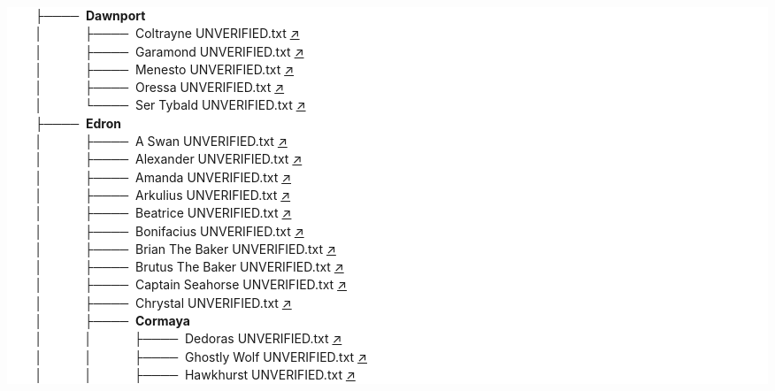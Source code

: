 &nbsp;&nbsp;&nbsp;&nbsp;&nbsp;&nbsp;&nbsp;&nbsp;├────&nbsp;&nbsp;<strong>Dawnport</strong>  
&nbsp;&nbsp;&nbsp;&nbsp;&nbsp;&nbsp;&nbsp;&nbsp;│&nbsp;&nbsp;&nbsp;&nbsp;&nbsp;&nbsp;&nbsp;&nbsp;&nbsp;&nbsp;&nbsp;&nbsp;├────&nbsp;&nbsp;Coltrayne UNVERIFIED.txt [↗](https://github.com/s2ward/tibia/blob/main/npc/Dawnport/Coltrayne_UNVERIFIED.txt)  
&nbsp;&nbsp;&nbsp;&nbsp;&nbsp;&nbsp;&nbsp;&nbsp;│&nbsp;&nbsp;&nbsp;&nbsp;&nbsp;&nbsp;&nbsp;&nbsp;&nbsp;&nbsp;&nbsp;&nbsp;├────&nbsp;&nbsp;Garamond UNVERIFIED.txt [↗](https://github.com/s2ward/tibia/blob/main/npc/Dawnport/Garamond_UNVERIFIED.txt)  
&nbsp;&nbsp;&nbsp;&nbsp;&nbsp;&nbsp;&nbsp;&nbsp;│&nbsp;&nbsp;&nbsp;&nbsp;&nbsp;&nbsp;&nbsp;&nbsp;&nbsp;&nbsp;&nbsp;&nbsp;├────&nbsp;&nbsp;Menesto UNVERIFIED.txt [↗](https://github.com/s2ward/tibia/blob/main/npc/Dawnport/Menesto_UNVERIFIED.txt)  
&nbsp;&nbsp;&nbsp;&nbsp;&nbsp;&nbsp;&nbsp;&nbsp;│&nbsp;&nbsp;&nbsp;&nbsp;&nbsp;&nbsp;&nbsp;&nbsp;&nbsp;&nbsp;&nbsp;&nbsp;├────&nbsp;&nbsp;Oressa UNVERIFIED.txt [↗](https://github.com/s2ward/tibia/blob/main/npc/Dawnport/Oressa_UNVERIFIED.txt)  
&nbsp;&nbsp;&nbsp;&nbsp;&nbsp;&nbsp;&nbsp;&nbsp;│&nbsp;&nbsp;&nbsp;&nbsp;&nbsp;&nbsp;&nbsp;&nbsp;&nbsp;&nbsp;&nbsp;&nbsp;└────&nbsp;&nbsp;Ser Tybald UNVERIFIED.txt [↗](https://github.com/s2ward/tibia/blob/main/npc/Dawnport/Ser_Tybald_UNVERIFIED.txt)  
&nbsp;&nbsp;&nbsp;&nbsp;&nbsp;&nbsp;&nbsp;&nbsp;├────&nbsp;&nbsp;<strong>Edron</strong>  
&nbsp;&nbsp;&nbsp;&nbsp;&nbsp;&nbsp;&nbsp;&nbsp;│&nbsp;&nbsp;&nbsp;&nbsp;&nbsp;&nbsp;&nbsp;&nbsp;&nbsp;&nbsp;&nbsp;&nbsp;├────&nbsp;&nbsp;A Swan UNVERIFIED.txt [↗](https://github.com/s2ward/tibia/blob/main/npc/Edron/A_Swan_UNVERIFIED.txt)  
&nbsp;&nbsp;&nbsp;&nbsp;&nbsp;&nbsp;&nbsp;&nbsp;│&nbsp;&nbsp;&nbsp;&nbsp;&nbsp;&nbsp;&nbsp;&nbsp;&nbsp;&nbsp;&nbsp;&nbsp;├────&nbsp;&nbsp;Alexander UNVERIFIED.txt [↗](https://github.com/s2ward/tibia/blob/main/npc/Edron/Alexander_UNVERIFIED.txt)  
&nbsp;&nbsp;&nbsp;&nbsp;&nbsp;&nbsp;&nbsp;&nbsp;│&nbsp;&nbsp;&nbsp;&nbsp;&nbsp;&nbsp;&nbsp;&nbsp;&nbsp;&nbsp;&nbsp;&nbsp;├────&nbsp;&nbsp;Amanda UNVERIFIED.txt [↗](https://github.com/s2ward/tibia/blob/main/npc/Edron/Amanda_UNVERIFIED.txt)  
&nbsp;&nbsp;&nbsp;&nbsp;&nbsp;&nbsp;&nbsp;&nbsp;│&nbsp;&nbsp;&nbsp;&nbsp;&nbsp;&nbsp;&nbsp;&nbsp;&nbsp;&nbsp;&nbsp;&nbsp;├────&nbsp;&nbsp;Arkulius UNVERIFIED.txt [↗](https://github.com/s2ward/tibia/blob/main/npc/Edron/Arkulius_UNVERIFIED.txt)  
&nbsp;&nbsp;&nbsp;&nbsp;&nbsp;&nbsp;&nbsp;&nbsp;│&nbsp;&nbsp;&nbsp;&nbsp;&nbsp;&nbsp;&nbsp;&nbsp;&nbsp;&nbsp;&nbsp;&nbsp;├────&nbsp;&nbsp;Beatrice UNVERIFIED.txt [↗](https://github.com/s2ward/tibia/blob/main/npc/Edron/Beatrice_UNVERIFIED.txt)  
&nbsp;&nbsp;&nbsp;&nbsp;&nbsp;&nbsp;&nbsp;&nbsp;│&nbsp;&nbsp;&nbsp;&nbsp;&nbsp;&nbsp;&nbsp;&nbsp;&nbsp;&nbsp;&nbsp;&nbsp;├────&nbsp;&nbsp;Bonifacius UNVERIFIED.txt [↗](https://github.com/s2ward/tibia/blob/main/npc/Edron/Bonifacius_UNVERIFIED.txt)  
&nbsp;&nbsp;&nbsp;&nbsp;&nbsp;&nbsp;&nbsp;&nbsp;│&nbsp;&nbsp;&nbsp;&nbsp;&nbsp;&nbsp;&nbsp;&nbsp;&nbsp;&nbsp;&nbsp;&nbsp;├────&nbsp;&nbsp;Brian The Baker UNVERIFIED.txt [↗](https://github.com/s2ward/tibia/blob/main/npc/Edron/Brian_The_Baker_UNVERIFIED.txt)  
&nbsp;&nbsp;&nbsp;&nbsp;&nbsp;&nbsp;&nbsp;&nbsp;│&nbsp;&nbsp;&nbsp;&nbsp;&nbsp;&nbsp;&nbsp;&nbsp;&nbsp;&nbsp;&nbsp;&nbsp;├────&nbsp;&nbsp;Brutus The Baker UNVERIFIED.txt [↗](https://github.com/s2ward/tibia/blob/main/npc/Edron/Brutus_The_Baker_UNVERIFIED.txt)  
&nbsp;&nbsp;&nbsp;&nbsp;&nbsp;&nbsp;&nbsp;&nbsp;│&nbsp;&nbsp;&nbsp;&nbsp;&nbsp;&nbsp;&nbsp;&nbsp;&nbsp;&nbsp;&nbsp;&nbsp;├────&nbsp;&nbsp;Captain Seahorse UNVERIFIED.txt [↗](https://github.com/s2ward/tibia/blob/main/npc/Edron/Captain_Seahorse_UNVERIFIED.txt)  
&nbsp;&nbsp;&nbsp;&nbsp;&nbsp;&nbsp;&nbsp;&nbsp;│&nbsp;&nbsp;&nbsp;&nbsp;&nbsp;&nbsp;&nbsp;&nbsp;&nbsp;&nbsp;&nbsp;&nbsp;├────&nbsp;&nbsp;Chrystal UNVERIFIED.txt [↗](https://github.com/s2ward/tibia/blob/main/npc/Edron/Chrystal_UNVERIFIED.txt)  
&nbsp;&nbsp;&nbsp;&nbsp;&nbsp;&nbsp;&nbsp;&nbsp;│&nbsp;&nbsp;&nbsp;&nbsp;&nbsp;&nbsp;&nbsp;&nbsp;&nbsp;&nbsp;&nbsp;&nbsp;├────&nbsp;&nbsp;<strong>Cormaya</strong>  
&nbsp;&nbsp;&nbsp;&nbsp;&nbsp;&nbsp;&nbsp;&nbsp;│&nbsp;&nbsp;&nbsp;&nbsp;&nbsp;&nbsp;&nbsp;&nbsp;&nbsp;&nbsp;&nbsp;&nbsp;│&nbsp;&nbsp;&nbsp;&nbsp;&nbsp;&nbsp;&nbsp;&nbsp;&nbsp;&nbsp;&nbsp;&nbsp;├────&nbsp;&nbsp;Dedoras UNVERIFIED.txt [↗](https://github.com/s2ward/tibia/blob/main/npc/Edron/Cormaya/Dedoras_UNVERIFIED.txt)  
&nbsp;&nbsp;&nbsp;&nbsp;&nbsp;&nbsp;&nbsp;&nbsp;│&nbsp;&nbsp;&nbsp;&nbsp;&nbsp;&nbsp;&nbsp;&nbsp;&nbsp;&nbsp;&nbsp;&nbsp;│&nbsp;&nbsp;&nbsp;&nbsp;&nbsp;&nbsp;&nbsp;&nbsp;&nbsp;&nbsp;&nbsp;&nbsp;├────&nbsp;&nbsp;Ghostly Wolf UNVERIFIED.txt [↗](https://github.com/s2ward/tibia/blob/main/npc/Edron/Cormaya/Ghostly_Wolf_UNVERIFIED.txt)  
&nbsp;&nbsp;&nbsp;&nbsp;&nbsp;&nbsp;&nbsp;&nbsp;│&nbsp;&nbsp;&nbsp;&nbsp;&nbsp;&nbsp;&nbsp;&nbsp;&nbsp;&nbsp;&nbsp;&nbsp;│&nbsp;&nbsp;&nbsp;&nbsp;&nbsp;&nbsp;&nbsp;&nbsp;&nbsp;&nbsp;&nbsp;&nbsp;├────&nbsp;&nbsp;Hawkhurst UNVERIFIED.txt [↗](https://github.com/s2ward/tibia/blob/main/npc/Edron/Cormaya/Hawkhurst_UNVERIFIED.txt)  